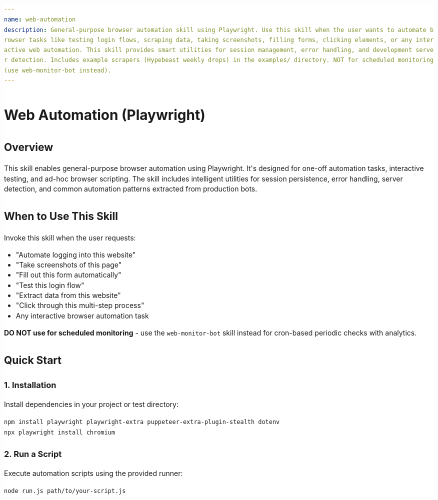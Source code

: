 ```yaml
---
name: web-automation
description: General-purpose browser automation skill using Playwright. Use this skill when the user wants to automate browser tasks like testing login flows, scraping data, taking screenshots, filling forms, clicking elements, or any interactive web automation. This skill provides smart utilities for session management, error handling, and development server detection. Includes example scrapers (Hypebeast weekly drops) in the examples/ directory. NOT for scheduled monitoring (use web-monitor-bot instead).
---
```


# Web Automation (Playwright)

## Overview

This skill enables general-purpose browser automation using Playwright. It's designed for one-off automation tasks, interactive testing, and ad-hoc browser scripting. The skill includes intelligent utilities for session persistence, error handling, server detection, and common automation patterns extracted from production bots.

## When to Use This Skill

Invoke this skill when the user requests:
- "Automate logging into this website"
- "Take screenshots of this page"
- "Fill out this form automatically"
- "Test this login flow"
- "Extract data from this website"
- "Click through this multi-step process"
- Any interactive browser automation task

**DO NOT use for scheduled monitoring** - use the `web-monitor-bot` skill instead for cron-based periodic checks with analytics.

## Quick Start

### 1. Installation

Install dependencies in your project or test directory:

```bash
npm install playwright playwright-extra puppeteer-extra-plugin-stealth dotenv
npx playwright install chromium
```

### 2. Run a Script

Execute automation scripts using the provided runner:

```bash
node run.js path/to/your-script.js
```
